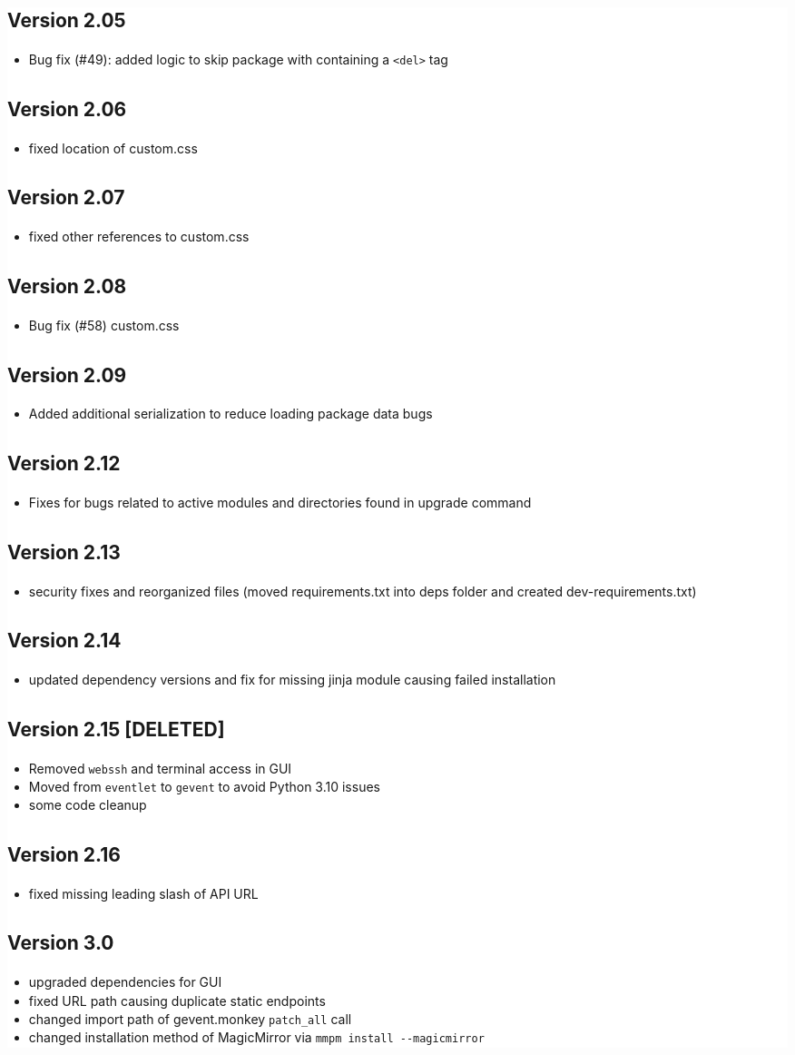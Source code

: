 ## Version 2.05

- Bug fix (#49): added logic to skip package with containing a `<del>` tag

## Version 2.06

- fixed location of custom.css

## Version 2.07

- fixed other references to custom.css

## Version 2.08

- Bug fix (#58) custom.css

## Version 2.09

- Added additional serialization to reduce loading package data bugs

## Version 2.12

- Fixes for bugs related to active modules and directories found in upgrade command

## Version 2.13

- security fixes and reorganized files (moved requirements.txt into deps folder and created dev-requirements.txt)

## Version 2.14

- updated dependency versions and fix for missing jinja module causing failed installation

## Version 2.15 [DELETED]

- Removed `webssh` and terminal access in GUI
- Moved from `eventlet` to `gevent` to avoid Python 3.10 issues
- some code cleanup

## Version 2.16

- fixed missing leading slash of API URL

## Version 3.0

- upgraded dependencies for GUI
- fixed URL path causing duplicate static endpoints
- changed import path of gevent.monkey `patch_all` call
- changed installation method of MagicMirror via `mmpm install --magicmirror`
